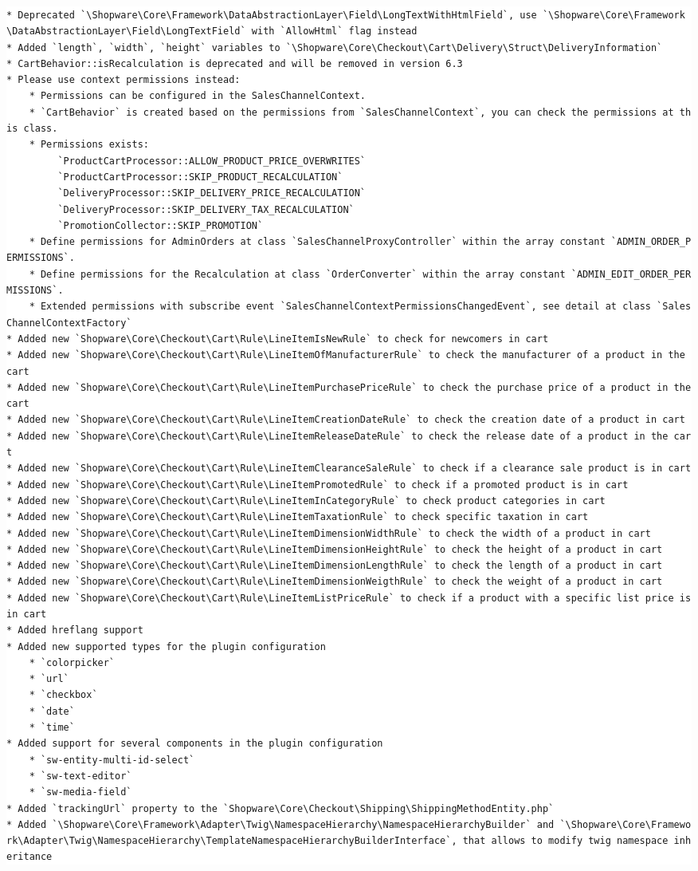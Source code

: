     * Deprecated `\Shopware\Core\Framework\DataAbstractionLayer\Field\LongTextWithHtmlField`, use `\Shopware\Core\Framework\DataAbstractionLayer\Field\LongTextField` with `AllowHtml` flag instead
    * Added `length`, `width`, `height` variables to `\Shopware\Core\Checkout\Cart\Delivery\Struct\DeliveryInformation`  
    * CartBehavior::isRecalculation is deprecated and will be removed in version 6.3
    * Please use context permissions instead:
        * Permissions can be configured in the SalesChannelContext.
        * `CartBehavior` is created based on the permissions from `SalesChannelContext`, you can check the permissions at this class.
        * Permissions exists:
             `ProductCartProcessor::ALLOW_PRODUCT_PRICE_OVERWRITES`
             `ProductCartProcessor::SKIP_PRODUCT_RECALCULATION`
             `DeliveryProcessor::SKIP_DELIVERY_PRICE_RECALCULATION`
             `DeliveryProcessor::SKIP_DELIVERY_TAX_RECALCULATION`
             `PromotionCollector::SKIP_PROMOTION`
        * Define permissions for AdminOrders at class `SalesChannelProxyController` within the array constant `ADMIN_ORDER_PERMISSIONS`.
        * Define permissions for the Recalculation at class `OrderConverter` within the array constant `ADMIN_EDIT_ORDER_PERMISSIONS`.
        * Extended permissions with subscribe event `SalesChannelContextPermissionsChangedEvent`, see detail at class `SalesChannelContextFactory`
    * Added new `Shopware\Core\Checkout\Cart\Rule\LineItemIsNewRule` to check for newcomers in cart 
    * Added new `Shopware\Core\Checkout\Cart\Rule\LineItemOfManufacturerRule` to check the manufacturer of a product in the cart
    * Added new `Shopware\Core\Checkout\Cart\Rule\LineItemPurchasePriceRule` to check the purchase price of a product in the cart
    * Added new `Shopware\Core\Checkout\Cart\Rule\LineItemCreationDateRule` to check the creation date of a product in cart
    * Added new `Shopware\Core\Checkout\Cart\Rule\LineItemReleaseDateRule` to check the release date of a product in the cart
    * Added new `Shopware\Core\Checkout\Cart\Rule\LineItemClearanceSaleRule` to check if a clearance sale product is in cart
    * Added new `Shopware\Core\Checkout\Cart\Rule\LineItemPromotedRule` to check if a promoted product is in cart
    * Added new `Shopware\Core\Checkout\Cart\Rule\LineItemInCategoryRule` to check product categories in cart 
    * Added new `Shopware\Core\Checkout\Cart\Rule\LineItemTaxationRule` to check specific taxation in cart 
    * Added new `Shopware\Core\Checkout\Cart\Rule\LineItemDimensionWidthRule` to check the width of a product in cart
    * Added new `Shopware\Core\Checkout\Cart\Rule\LineItemDimensionHeightRule` to check the height of a product in cart
    * Added new `Shopware\Core\Checkout\Cart\Rule\LineItemDimensionLengthRule` to check the length of a product in cart
    * Added new `Shopware\Core\Checkout\Cart\Rule\LineItemDimensionWeigthRule` to check the weight of a product in cart
    * Added new `Shopware\Core\Checkout\Cart\Rule\LineItemListPriceRule` to check if a product with a specific list price is in cart
    * Added hreflang support
    * Added new supported types for the plugin configuration
        * `colorpicker`
        * `url`
        * `checkbox`
        * `date`
        * `time`
    * Added support for several components in the plugin configuration
        * `sw-entity-multi-id-select`
        * `sw-text-editor`
        * `sw-media-field`
    * Added `trackingUrl` property to the `Shopware\Core\Checkout\Shipping\ShippingMethodEntity.php`
    * Added `\Shopware\Core\Framework\Adapter\Twig\NamespaceHierarchy\NamespaceHierarchyBuilder` and `\Shopware\Core\Framework\Adapter\Twig\NamespaceHierarchy\TemplateNamespaceHierarchyBuilderInterface`, that allows to modify twig namespace inheritance